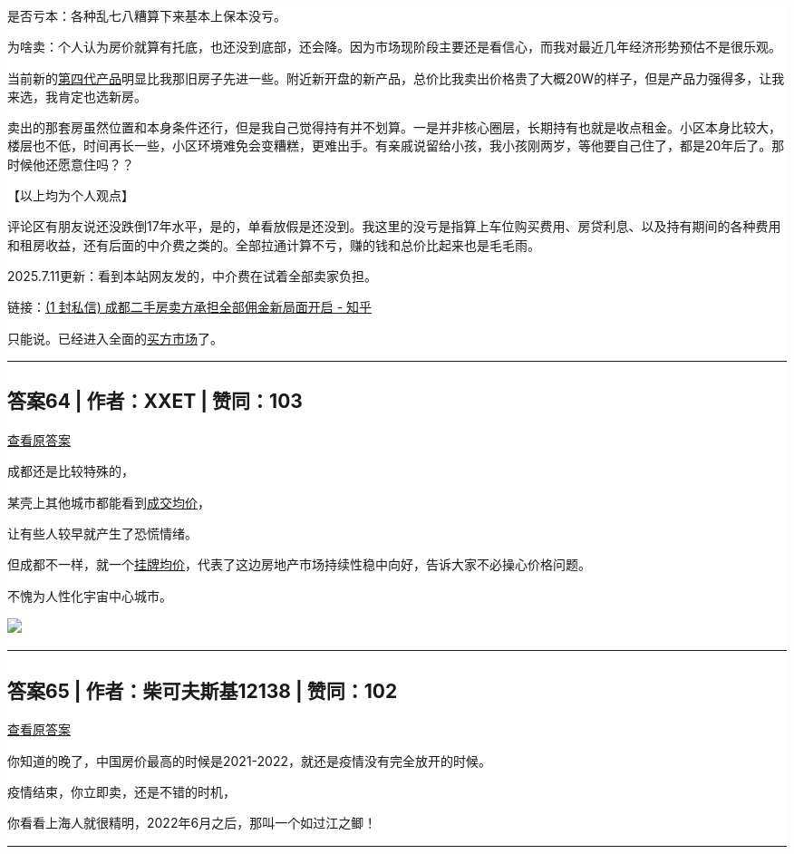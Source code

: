 是否亏本：各种乱七八糟算下来基本上保本没亏。

为啥卖：个人认为房价就算有托底，也还没到底部，还会降。因为市场现阶段主要还是看信心，而我对最近几年经济形势预估不是很乐观。

当前新的[第四代产品](https://zhida.zhihu.com/search?content_id=735056096&content_type=Answer&match_order=1&q=%E7%AC%AC%E5%9B%9B%E4%BB%A3%E4%BA%A7%E5%93%81&zhida_source=entity)明显比我那旧房子先进一些。附近新开盘的新产品，总价比我卖出价格贵了大概20W的样子，但是产品力强得多，让我来选，我肯定也选新房。

卖出的那套房虽然位置和本身条件还行，但是我自己觉得持有并不划算。一是并非核心圈层，长期持有也就是收点租金。小区本身比较大，楼层也不低，时间再长一些，小区环境难免会变糟糕，更难出手。有亲戚说留给小孩，我小孩刚两岁，等他要自己住了，都是20年后了。那时候他还愿意住吗？？

【以上均为个人观点】

  

评论区有朋友说还没跌倒17年水平，是的，单看放假是还没到。我这里的没亏是指算上车位购买费用、房贷利息、以及持有期间的各种费用和租房收益，还有后面的中介费之类的。全部拉通计算不亏，赚的钱和总价比起来也是毛毛雨。

  

  

2025.7.11更新：看到本站网友发的，中介费在试着全部卖家负担。

链接：[(1 封私信) 成都二手房卖方承担全部佣金新局面开启 - 知乎](https://zhuanlan.zhihu.com/p/1926657996936675799)

只能说。已经进入全面的[买方市场](https://zhida.zhihu.com/search?content_id=735056096&content_type=Answer&match_order=1&q=%E4%B9%B0%E6%96%B9%E5%B8%82%E5%9C%BA&zhida_source=entity)了。

---

## 答案64 | 作者：XXET | 赞同：103

[查看原答案](https://www.zhihu.com/question/1922423208000357470/answer/1924918886903555142)

成都还是比较特殊的，

某壳上其他城市都能看到[成交均价](https://zhida.zhihu.com/search?content_id=735572502&content_type=Answer&match_order=1&q=%E6%88%90%E4%BA%A4%E5%9D%87%E4%BB%B7&zhida_source=entity)，

让有些人较早就产生了恐慌情绪。

但成都不一样，就一个[挂牌均价](https://zhida.zhihu.com/search?content_id=735572502&content_type=Answer&match_order=1&q=%E6%8C%82%E7%89%8C%E5%9D%87%E4%BB%B7&zhida_source=entity)，代表了这边房地产市场持续性稳中向好，告诉大家不必操心价格问题。

不愧为人性化宇宙中心城市。

![](https://pic1.zhimg.com/50/v2-018e35e8cff1cd93d6525b81751aa813_720w.jpg?source=1def8aca)

---

## 答案65 | 作者：柴可夫斯基12138 | 赞同：102

[查看原答案](https://www.zhihu.com/question/1922423208000357470/answer/1926205081285539245)

你知道的晚了，中国房价最高的时候是2021-2022，就还是疫情没有完全放开的时候。

疫情结束，你立即卖，还是不错的时机，

你看看上海人就很精明，2022年6月之后，那叫一个如过江之鲫！

---